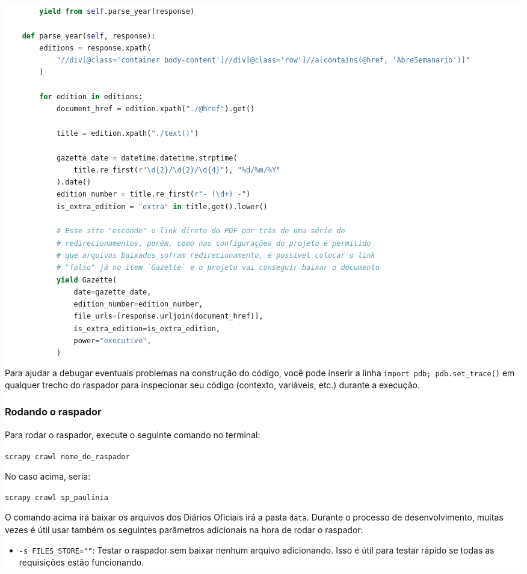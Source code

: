 ```python
        yield from self.parse_year(response)

    def parse_year(self, response):
        editions = response.xpath(
            "//div[@class='container body-content']//div[@class='row']//a[contains(@href, 'AbreSemanario')]"
        )

        for edition in editions:
            document_href = edition.xpath("./@href").get()

            title = edition.xpath("./text()")

            gazette_date = datetime.datetime.strptime(
                title.re_first(r"\d{2}/\d{2}/\d{4}"), "%d/%m/%Y"
            ).date()
            edition_number = title.re_first(r"- (\d+) -")
            is_extra_edition = "extra" in title.get().lower()

            # Esse site "esconde" o link direto do PDF por trás de uma série de
            # redirecionamentos, porém, como nas configurações do projeto é permitido
            # que arquivos baixados sofram redirecionamento, é possível colocar o link
            # "falso" já no item `Gazette` e o projeto vai conseguir baixar o documento
            yield Gazette(
                date=gazette_date,
                edition_number=edition_number,
                file_urls=[response.urljoin(document_href)],
                is_extra_edition=is_extra_edition,
                power="executive",
            )
```
Para ajudar a debugar eventuais problemas na construção do código, você pode inserir a linha `import pdb; pdb.set_trace()` em qualquer trecho do raspador para inspecionar seu código (contexto, variáveis, etc.) durante a execução.

### Rodando o raspador
Para rodar o raspador, execute o seguinte comando no terminal:

```
scrapy crawl nome_do_raspador
```

No caso acima, seria:

```
scrapy crawl sp_paulinia
```
O comando acima irá baixar os arquivos dos Diários Oficiais irá a pasta `data`. Durante o processo de desenvolvimento, muitas vezes é útil usar também os seguintes parâmetros adicionais na hora de rodar o raspador:

- `-s FILES_STORE=""`: Testar o raspador sem baixar nenhum arquivo adicionando. Isso é útil para testar rápido se todas as requisições estão funcionando.
